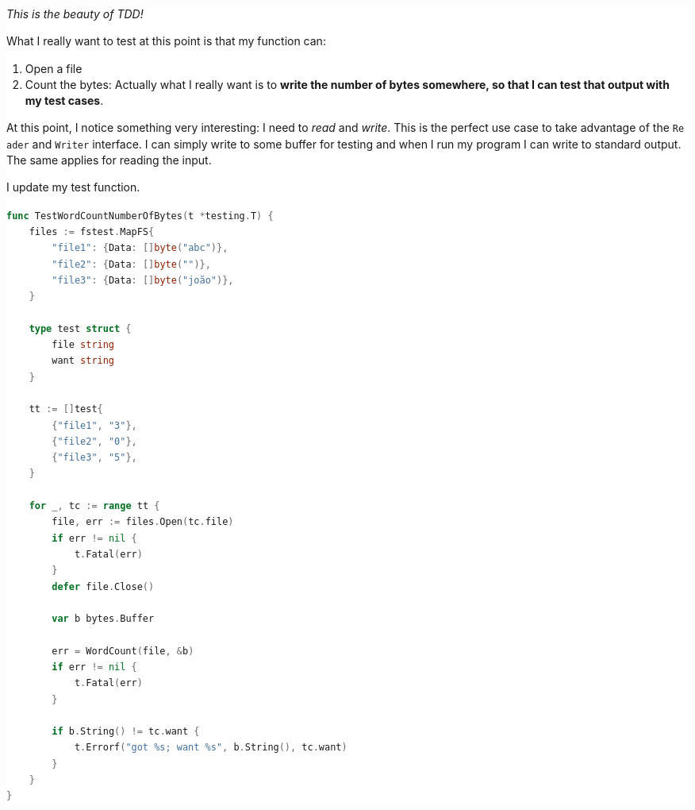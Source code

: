 *This is the beauty of TDD!*

What I really want to test at this point is that my function can:
1. Open a file
2. Count the bytes: Actually what I really want is to **write the number of bytes somewhere, so that I can test that output with my test cases**.

At this point, I notice something very interesting: I need to _read_ and _write_. This is the perfect use case to take advantage of the `Reader` and `Writer` interface. I can simply write to some buffer for testing and when I run my program I can write to standard output. The same applies for reading the input.

I update my test function.
```go
func TestWordCountNumberOfBytes(t *testing.T) {
	files := fstest.MapFS{
		"file1": {Data: []byte("abc")},
		"file2": {Data: []byte("")},
		"file3": {Data: []byte("joão")},
	}

	type test struct {
		file string
		want string
	}

	tt := []test{
		{"file1", "3"},
		{"file2", "0"},
		{"file3", "5"},
	}

	for _, tc := range tt {
		file, err := files.Open(tc.file)
		if err != nil {
			t.Fatal(err)
		}
		defer file.Close()

		var b bytes.Buffer

		err = WordCount(file, &b)
		if err != nil {
			t.Fatal(err)
		}

		if b.String() != tc.want {
			t.Errorf("got %s; want %s", b.String(), tc.want)
		}
	}
}

```
